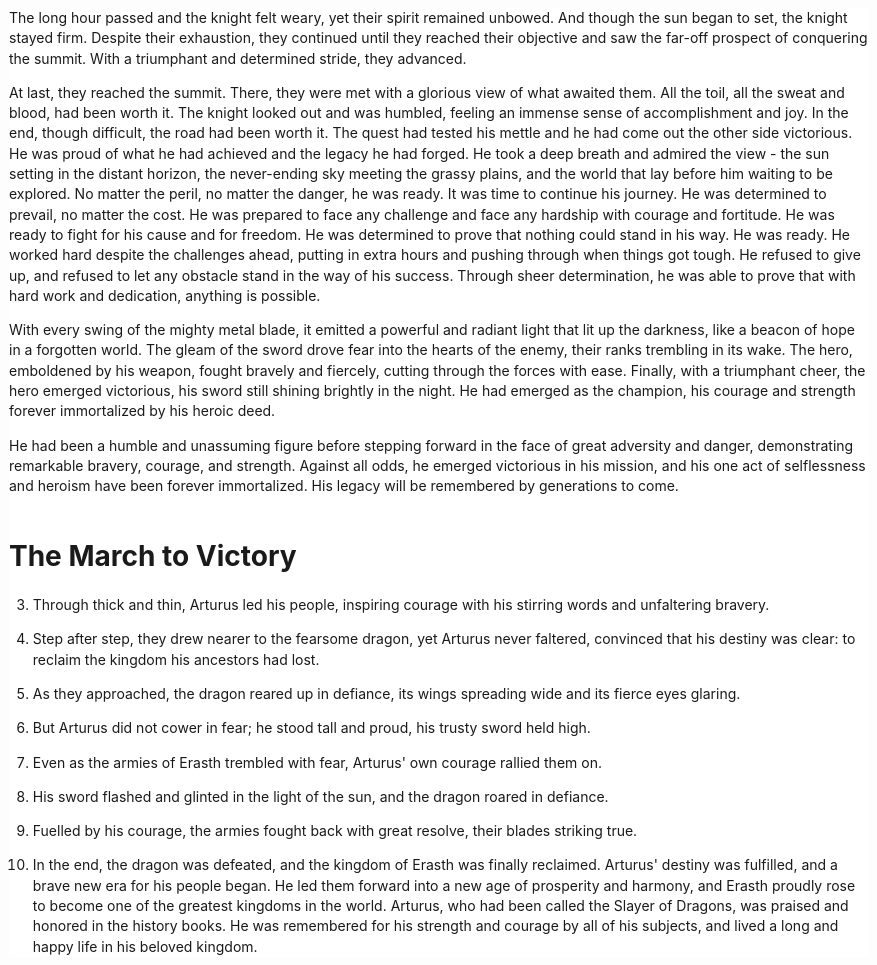 The long hour passed and the knight felt weary, yet their spirit remained unbowed. And though the sun began to set, the knight stayed firm. Despite their exhaustion, they continued until they reached their objective and saw the far-off prospect of conquering the summit. With a triumphant and determined stride, they advanced. 

At last, they reached the summit. There, they were met with a glorious view of what awaited them. All the toil, all the sweat and blood, had been worth it. The knight looked out and was humbled, feeling an immense sense of accomplishment and joy. In the end, though difficult, the road had been worth it. The quest had tested his mettle and he had come out the other side victorious. He was proud of what he had achieved and the legacy he had forged. He took a deep breath and admired the view - the sun setting in the distant horizon, the never-ending sky meeting the grassy plains, and the world that lay before him waiting to be explored. No matter the peril, no matter the danger, he was ready. It was time to continue his journey. He was determined to prevail, no matter the cost. He was prepared to face any challenge and face any hardship with courage and fortitude. He was ready to fight for his cause and for freedom. He was determined to prove that nothing could stand in his way. He was ready.  He worked hard despite the challenges ahead, putting in extra hours and pushing through when things got tough. He refused to give up, and refused to let any obstacle stand in the way of his success. Through sheer determination, he was able to prove that with hard work and dedication, anything is possible.

With every swing of the mighty metal blade, it emitted a powerful and radiant light that lit up the darkness, like a beacon of hope in a forgotten world. The gleam of the sword drove fear into the hearts of the enemy, their ranks trembling in its wake. The hero, emboldened by his weapon, fought bravely and fiercely, cutting through the forces with ease. Finally, with a triumphant cheer, the hero emerged victorious, his sword still shining brightly in the night. He had emerged as the champion, his courage and strength forever immortalized by his heroic deed.

He had been a humble and unassuming figure before stepping forward in the face of great adversity and danger, demonstrating remarkable bravery, courage, and strength. Against all odds, he emerged victorious in his mission, and his one act of selflessness and heroism have been forever immortalized. His legacy will be remembered by generations to come.


# The March to Victory

 

3. Through thick and thin, Arturus led his people, inspiring courage with his stirring words and unfaltering bravery. 

4. Step after step, they drew nearer to the fearsome dragon, yet Arturus never faltered, convinced that his destiny was clear: to reclaim the kingdom his ancestors had lost. 

5. As they approached, the dragon reared up in defiance, its wings spreading wide and its fierce eyes glaring. 

6. But Arturus did not cower in fear; he stood tall and proud, his trusty sword held high. 

7. Even as the armies of Erasth trembled with fear, Arturus' own courage rallied them on. 

8. His sword flashed and glinted in the light of the sun, and the dragon roared in defiance. 

9. Fuelled by his courage, the armies fought back with great resolve, their blades striking true. 

10. In the end, the dragon was defeated, and the kingdom of Erasth was finally reclaimed. Arturus' destiny was fulfilled, and a brave new era for his people began. He led them forward into a new age of prosperity and harmony, and Erasth proudly rose to become one of the greatest kingdoms in the world. Arturus, who had been called the Slayer of Dragons, was praised and honored in the history books. He was remembered for his strength and courage by all of his subjects, and lived a long and happy life in his beloved kingdom.
